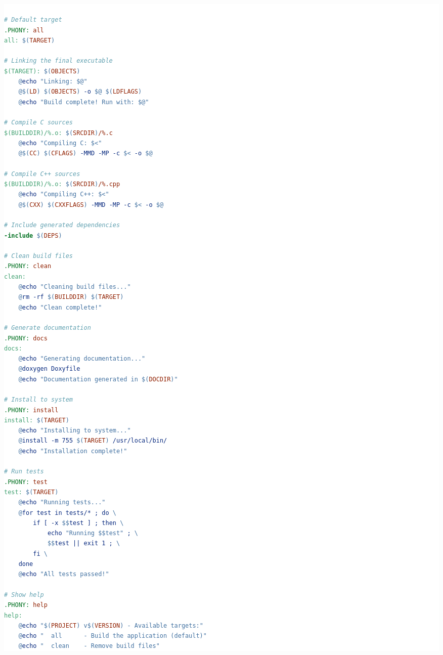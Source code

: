 ```makefile

# Default target
.PHONY: all
all: $(TARGET)

# Linking the final executable
$(TARGET): $(OBJECTS)
	@echo "Linking: $@"
	@$(LD) $(OBJECTS) -o $@ $(LDFLAGS)
	@echo "Build complete! Run with: $@"

# Compile C sources
$(BUILDDIR)/%.o: $(SRCDIR)/%.c
	@echo "Compiling C: $<"
	@$(CC) $(CFLAGS) -MMD -MP -c $< -o $@

# Compile C++ sources
$(BUILDDIR)/%.o: $(SRCDIR)/%.cpp
	@echo "Compiling C++: $<"
	@$(CXX) $(CXXFLAGS) -MMD -MP -c $< -o $@

# Include generated dependencies
-include $(DEPS)

# Clean build files
.PHONY: clean
clean:
	@echo "Cleaning build files..."
	@rm -rf $(BUILDDIR) $(TARGET)
	@echo "Clean complete!"

# Generate documentation
.PHONY: docs
docs:
	@echo "Generating documentation..."
	@doxygen Doxyfile
	@echo "Documentation generated in $(DOCDIR)"

# Install to system
.PHONY: install
install: $(TARGET)
	@echo "Installing to system..."
	@install -m 755 $(TARGET) /usr/local/bin/
	@echo "Installation complete!"

# Run tests
.PHONY: test
test: $(TARGET)
	@echo "Running tests..."
	@for test in tests/* ; do \
		if [ -x $$test ] ; then \
			echo "Running $$test" ; \
			$$test || exit 1 ; \
		fi \
	done
	@echo "All tests passed!"

# Show help
.PHONY: help
help:
	@echo "$(PROJECT) v$(VERSION) - Available targets:"
	@echo "  all      - Build the application (default)"
	@echo "  clean    - Remove build files"
```